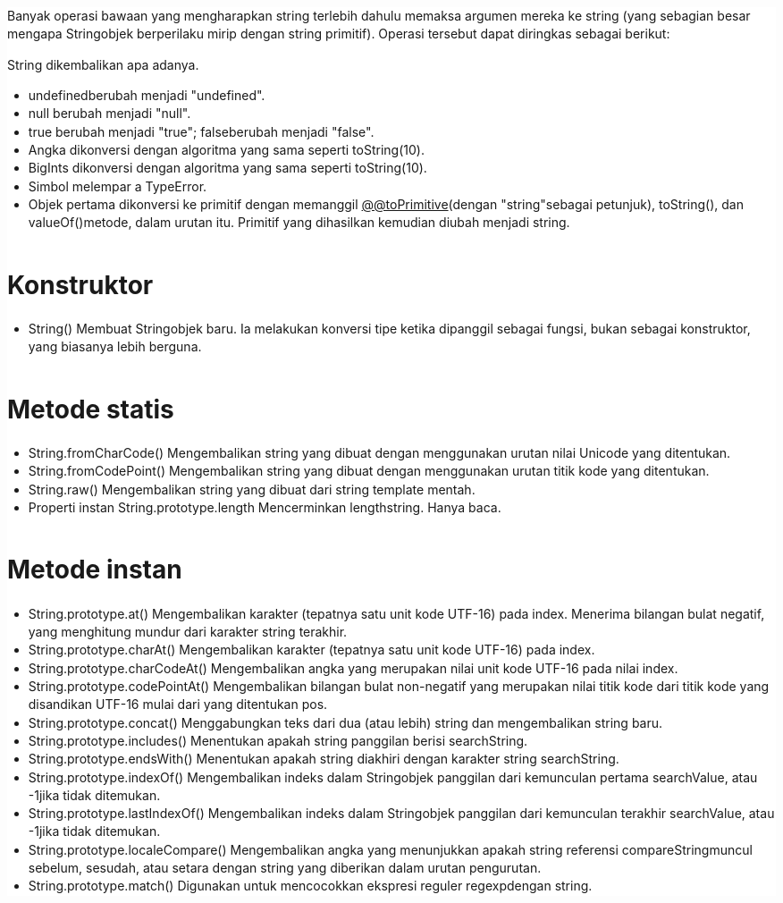 
# 
Banyak operasi bawaan yang mengharapkan string terlebih dahulu memaksa argumen mereka ke string (yang sebagian besar mengapa Stringobjek berperilaku mirip dengan string primitif). Operasi tersebut dapat diringkas sebagai berikut:

String dikembalikan apa adanya.
* undefinedberubah menjadi "undefined".
* null berubah menjadi "null".
* true berubah menjadi "true"; falseberubah menjadi "false".
* Angka dikonversi dengan algoritma yang sama seperti toString(10).
* BigInts dikonversi dengan algoritma yang sama seperti toString(10).
* Simbol melempar a TypeError.
* Objek pertama dikonversi ke primitif dengan memanggil [@@toPrimitive]()(dengan "string"sebagai petunjuk), toString(), dan valueOf()metode, dalam urutan itu. Primitif yang dihasilkan kemudian diubah menjadi string.

# Konstruktor
* String()
Membuat Stringobjek baru. Ia melakukan konversi tipe ketika dipanggil sebagai fungsi, bukan sebagai konstruktor, yang biasanya lebih berguna.

# Metode statis
* String.fromCharCode()
Mengembalikan string yang dibuat dengan menggunakan urutan nilai Unicode yang ditentukan.
* String.fromCodePoint()
Mengembalikan string yang dibuat dengan menggunakan urutan titik kode yang ditentukan.
* String.raw()
Mengembalikan string yang dibuat dari string template mentah.
* Properti instan
String.prototype.length
Mencerminkan lengthstring. Hanya baca.

# Metode instan
* String.prototype.at()
Mengembalikan karakter (tepatnya satu unit kode UTF-16) pada index. Menerima bilangan bulat negatif, yang menghitung mundur dari karakter string terakhir.
* String.prototype.charAt()
Mengembalikan karakter (tepatnya satu unit kode UTF-16) pada index.
* String.prototype.charCodeAt()
Mengembalikan angka yang merupakan nilai unit kode UTF-16 pada nilai index.
* String.prototype.codePointAt()
Mengembalikan bilangan bulat non-negatif yang merupakan nilai titik kode dari titik kode yang disandikan UTF-16 mulai dari yang ditentukan pos.
* String.prototype.concat()
Menggabungkan teks dari dua (atau lebih) string dan mengembalikan string baru.
* String.prototype.includes()
Menentukan apakah string panggilan berisi searchString.
* String.prototype.endsWith()
Menentukan apakah string diakhiri dengan karakter string searchString.
* String.prototype.indexOf()
Mengembalikan indeks dalam Stringobjek panggilan dari kemunculan pertama searchValue, atau -1jika tidak ditemukan.
* String.prototype.lastIndexOf()
Mengembalikan indeks dalam Stringobjek panggilan dari kemunculan terakhir searchValue, atau -1jika tidak ditemukan.
* String.prototype.localeCompare()
Mengembalikan angka yang menunjukkan apakah string referensi compareStringmuncul sebelum, sesudah, atau setara dengan string yang diberikan dalam urutan pengurutan.
* String.prototype.match()
Digunakan untuk mencocokkan ekspresi reguler regexpdengan string.